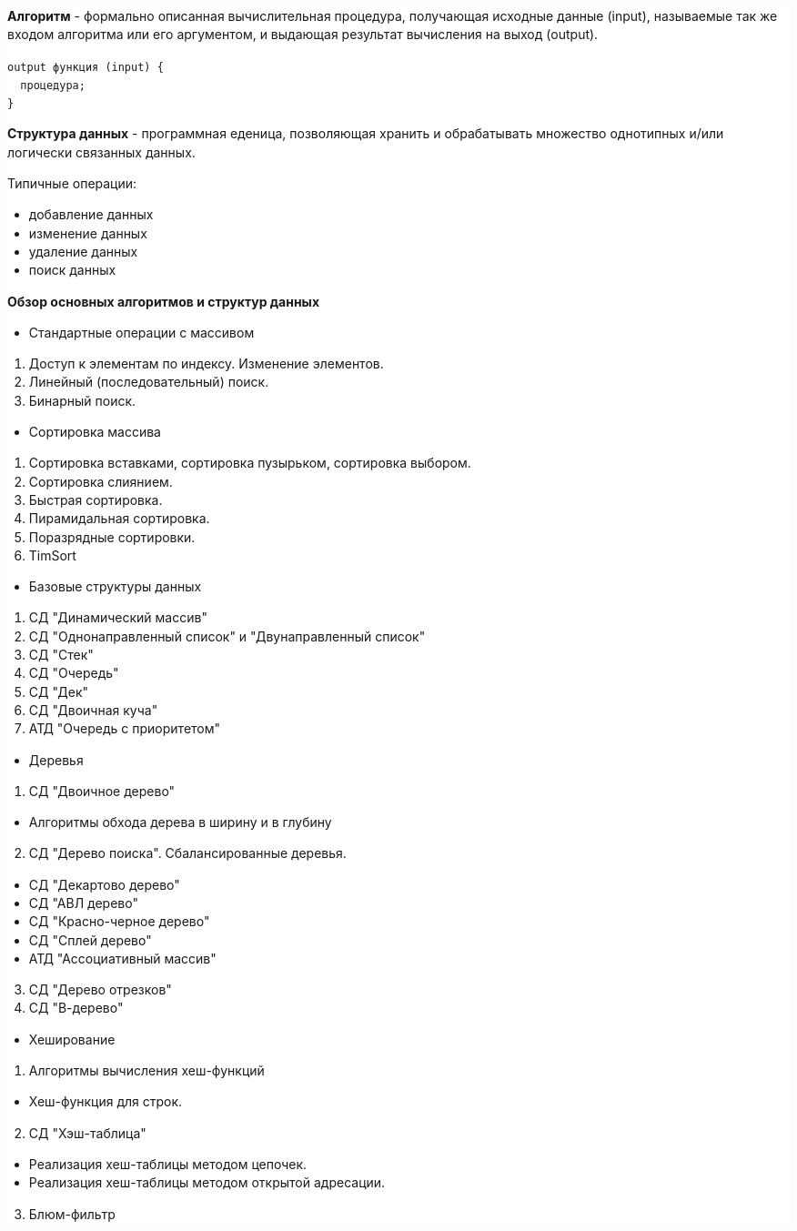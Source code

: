 **Алгоритм** - формально описанная вычислительная процедура, получающая исходные данные (input), называемые так же входом алгоритма или его аргументом, и выдающая результат вычисления на выход (output).

```
output функция (input) {
  процедура;
}
```

**Структура данных** - программная еденица, позволяющая хранить и обрабатывать множество однотипных и/или логически связанных данных.

Типичные операции:
* добавление данных
* изменение данных
* удаление данных
* поиск данных

**Обзор основных алгоритмов и структур данных**
* Стандартные операции с массивом
1. Доступ к элементам по индексу. Изменение элементов.
2. Линейный (последовательный) поиск.
3. Бинарный поиск.

* Сортировка массива
1. Сортировка вставками, сортировка пузырьком, сортировка выбором.
2. Сортировка слиянием.
3. Быстрая сортировка. 
4. Пирамидальная сортировка.
5. Поразрядные сортировки.
6. TimSort

* Базовые структуры данных
1. СД "Динамический массив"
2. СД "Однонаправленный список" и "Двунаправленный список"
3. СД "Стек"
4. СД "Очередь"
5. СД "Дек"
6. СД "Двоичная куча"
7. АТД "Очередь с приоритетом"

* Деревья
1. СД "Двоичное дерево"
- Алгоритмы обхода дерева в ширину и в глубину
2. СД "Дерево поиска". Сбалансированные деревья.
- СД "Декартово дерево"
- СД "АВЛ дерево"
- СД "Красно-черное дерево"
- СД "Сплей дерево"
- АТД "Ассоциативный массив"
3. СД "Дерево отрезков"
4. СД "В-дерево"

* Хеширование
1. Алгоритмы вычисления хеш-функций
- Хеш-функция для строк.
2. СД "Хэш-таблица"
- Реализация хеш-таблицы методом цепочек.
- Реализация хеш-таблицы методом открытой адресации.
3. Блюм-фильтр
